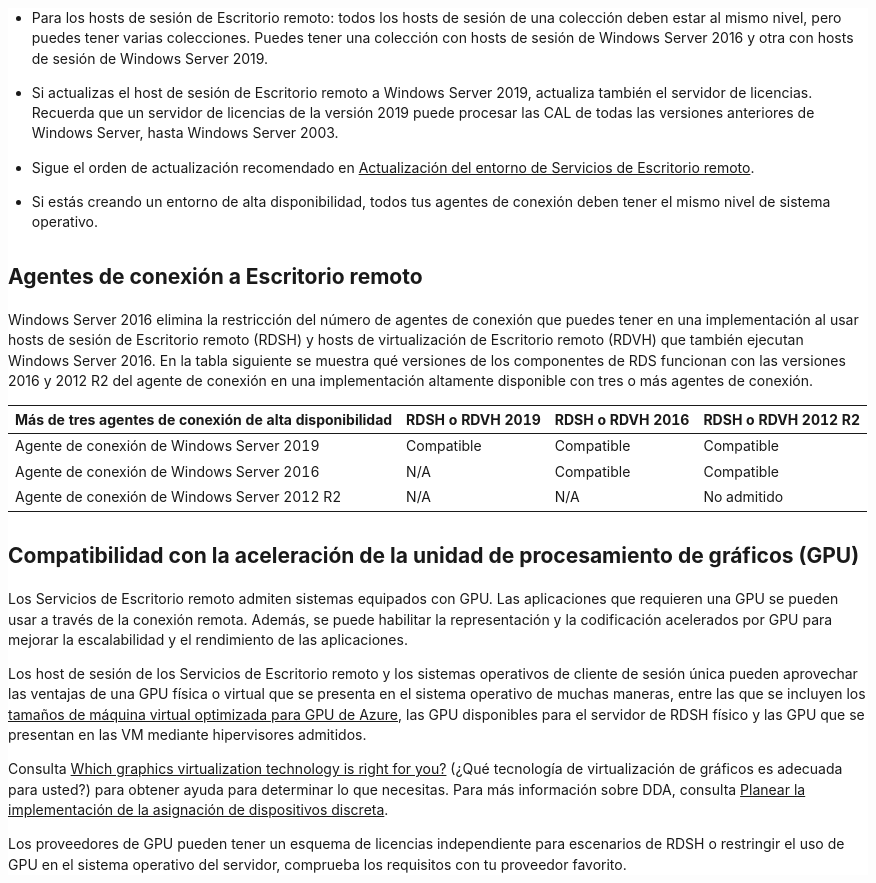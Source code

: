 - Para los hosts de sesión de Escritorio remoto: todos los hosts de sesión de una colección deben estar al mismo nivel, pero puedes tener varias colecciones. Puedes tener una colección con hosts de sesión de Windows Server 2016 y otra con hosts de sesión de Windows Server 2019.

- Si actualizas el host de sesión de Escritorio remoto a Windows Server 2019, actualiza también el servidor de licencias. Recuerda que un servidor de licencias de la versión 2019 puede procesar las CAL de todas las versiones anteriores de Windows Server, hasta Windows Server 2003.

- Sigue el orden de actualización recomendado en [Actualización del entorno de Servicios de Escritorio remoto](upgrade-to-rds.md#flow-for-deployment-upgrades).

- Si estás creando un entorno de alta disponibilidad, todos tus agentes de conexión deben tener el mismo nivel de sistema operativo.

## <a name="rd-connection-brokers"></a>Agentes de conexión a Escritorio remoto

Windows Server 2016 elimina la restricción del número de agentes de conexión que puedes tener en una implementación al usar hosts de sesión de Escritorio remoto (RDSH) y hosts de virtualización de Escritorio remoto (RDVH) que también ejecutan Windows Server 2016. En la tabla siguiente se muestra qué versiones de los componentes de RDS funcionan con las versiones 2016 y 2012 R2 del agente de conexión en una implementación altamente disponible con tres o más agentes de conexión.

|Más de tres agentes de conexión de alta disponibilidad|RDSH o RDVH 2019|RDSH o RDVH 2016|RDSH o RDVH 2012 R2|
|---|---|---|---|
 |Agente de conexión de Windows Server 2019|Compatible|Compatible|Compatible|
 |Agente de conexión de Windows Server 2016|N/A|Compatible|Compatible|
 |Agente de conexión de Windows Server 2012 R2|N/A|N/A|No admitido|

## <a name="support-for-graphics-processing-unit-gpu-acceleration"></a>Compatibilidad con la aceleración de la unidad de procesamiento de gráficos (GPU)

Los Servicios de Escritorio remoto admiten sistemas equipados con GPU. Las aplicaciones que requieren una GPU se pueden usar a través de la conexión remota. Además, se puede habilitar la representación y la codificación acelerados por GPU para mejorar la escalabilidad y el rendimiento de las aplicaciones.

Los host de sesión de los Servicios de Escritorio remoto y los sistemas operativos de cliente de sesión única pueden aprovechar las ventajas de una GPU física o virtual que se presenta en el sistema operativo de muchas maneras, entre las que se incluyen los [tamaños de máquina virtual optimizada para GPU de Azure](/en-us/azure/virtual-machines/windows/sizes-gpu), las GPU disponibles para el servidor de RDSH físico y las GPU que se presentan en las VM mediante hipervisores admitidos.

Consulta [Which graphics virtualization technology is right for you?](rds-graphics-virtualization.md) (¿Qué tecnología de virtualización de gráficos es adecuada para usted?) para obtener ayuda para determinar lo que necesitas. Para más información sobre DDA, consulta [Planear la implementación de la asignación de dispositivos discreta](../../virtualization/hyper-v/plan/plan-for-deploying-devices-using-discrete-device-assignment.md).

Los proveedores de GPU pueden tener un esquema de licencias independiente para escenarios de RDSH o restringir el uso de GPU en el sistema operativo del servidor, comprueba los requisitos con tu proveedor favorito.
